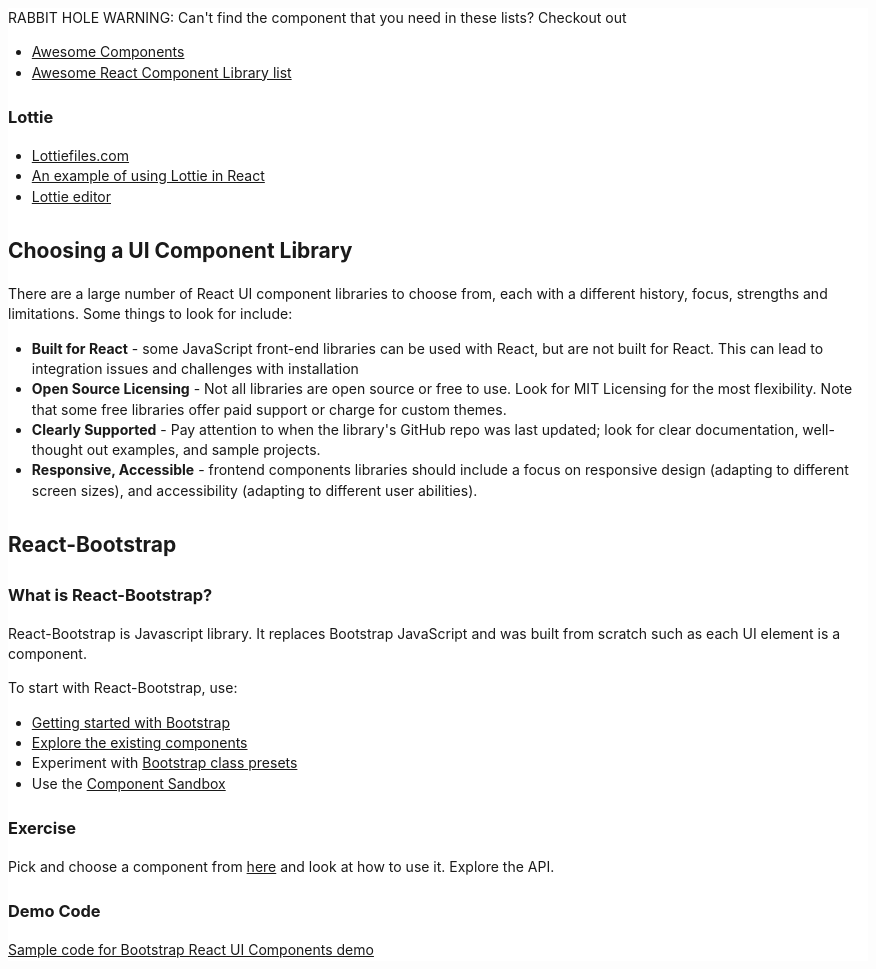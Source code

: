RABBIT HOLE WARNING: Can't find the component that you need in these lists? Checkout out

* [Awesome Components](https://github.com/brillout/awesome-react-components)
* [Awesome React Component Library list](https://github.com/enaqx/awesome-react#react-component-libraries)

### Lottie

* [Lottiefiles.com](https://lottiefiles.com)
* [An example of using Lottie in React](https://lottiefiles.com/blog/working-with-lottie/how-to-use-lottie-in-react-app)
* [Lottie editor](https://edit.lottiefiles.com/)

## Choosing a UI Component Library

There are a large number of React UI component libraries to choose from, each with a different history, focus, strengths and limitations. Some things to look for include:

- **Built for React** - some JavaScript front-end libraries can be used with React, but are not built for React. This can lead to integration issues and challenges with installation
- **Open Source Licensing** - Not all libraries are open source or free to use. Look for MIT Licensing for the most flexibility. Note that some free libraries offer paid support or charge for custom themes.
- **Clearly Supported** - Pay attention to when the library's GitHub repo was last updated; look for clear documentation, well-thought out examples, and sample projects.
- **Responsive, Accessible** - frontend components libraries should include a focus on responsive design (adapting to different screen sizes), and accessibility (adapting to different user abilities).

## React-Bootstrap

### What is React-Bootstrap?

React-Bootstrap is Javascript library. It replaces Bootstrap JavaScript and was built from scratch such as each UI element is a component.

To start with React-Bootstrap, use:

* [Getting started with Bootstrap](https://react-bootstrap.github.io/getting-started/introduction)
* [Explore the existing components](https://react-bootstrap.github.io/components/alerts/)
* Experiment with [Bootstrap class presets](https://hackerthemes.com/bootstrap-cheatsheet/#m-1)
* Use the [Component Sandbox](https://codesandbox.io/s/sharp-snow-v1j90?file=/src/App.js) 

### Exercise

Pick and choose a component from [here](https://react-bootstrap.github.io/components/alerts/) and look at how to use it. Explore the API.

### Demo Code

[Sample code for Bootstrap React UI Components demo](https://github.com/tnt-summer-academy/Samples/tree/main/Week_3/react-bootstrap-javascript)
